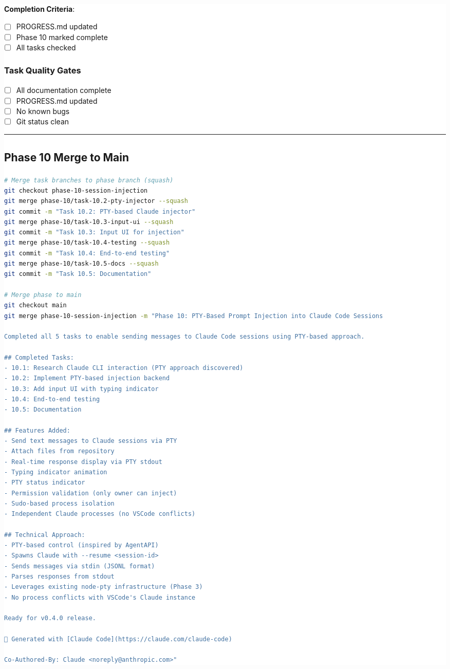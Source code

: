 **Completion Criteria**:
- [ ] PROGRESS.md updated
- [ ] Phase 10 marked complete
- [ ] All tasks checked

### Task Quality Gates
- [ ] All documentation complete
- [ ] PROGRESS.md updated
- [ ] No known bugs
- [ ] Git status clean

---

## Phase 10 Merge to Main

```bash
# Merge task branches to phase branch (squash)
git checkout phase-10-session-injection
git merge phase-10/task-10.2-pty-injector --squash
git commit -m "Task 10.2: PTY-based Claude injector"
git merge phase-10/task-10.3-input-ui --squash
git commit -m "Task 10.3: Input UI for injection"
git merge phase-10/task-10.4-testing --squash
git commit -m "Task 10.4: End-to-end testing"
git merge phase-10/task-10.5-docs --squash
git commit -m "Task 10.5: Documentation"

# Merge phase to main
git checkout main
git merge phase-10-session-injection -m "Phase 10: PTY-Based Prompt Injection into Claude Code Sessions

Completed all 5 tasks to enable sending messages to Claude Code sessions using PTY-based approach.

## Completed Tasks:
- 10.1: Research Claude CLI interaction (PTY approach discovered)
- 10.2: Implement PTY-based injection backend
- 10.3: Add input UI with typing indicator
- 10.4: End-to-end testing
- 10.5: Documentation

## Features Added:
- Send text messages to Claude sessions via PTY
- Attach files from repository
- Real-time response display via PTY stdout
- Typing indicator animation
- PTY status indicator
- Permission validation (only owner can inject)
- Sudo-based process isolation
- Independent Claude processes (no VSCode conflicts)

## Technical Approach:
- PTY-based control (inspired by AgentAPI)
- Spawns Claude with --resume <session-id>
- Sends messages via stdin (JSONL format)
- Parses responses from stdout
- Leverages existing node-pty infrastructure (Phase 3)
- No process conflicts with VSCode's Claude instance

Ready for v0.4.0 release.

🤖 Generated with [Claude Code](https://claude.com/claude-code)

Co-Authored-By: Claude <noreply@anthropic.com>"
```